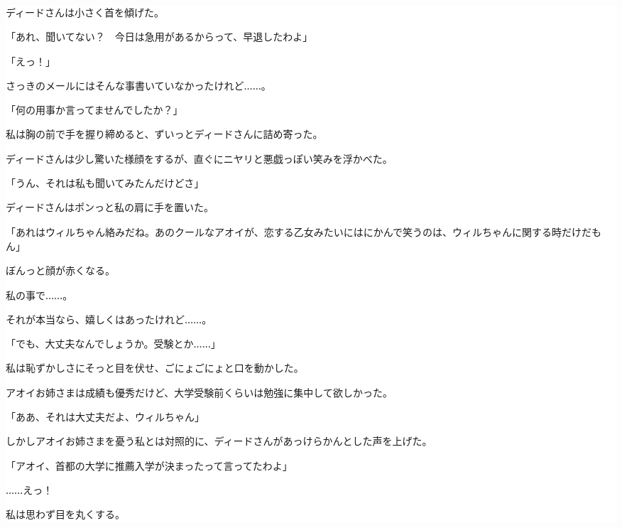  <p id="L60">
  ディードさんは小さく首を傾げた。
 </p>
 <p id="L61">
  「あれ、聞いてない？　今日は急用があるからって、早退したわよ」
 </p>
 <p id="L62">
  「えっ！」
 </p>
 <p id="L63">
  さっきのメールにはそんな事書いていなかったけれど……。
 </p>
 <p id="L64">
  「何の用事か言ってませんでしたか？」
 </p>
 <p id="L65">
  私は胸の前で手を握り締めると、ずいっとディードさんに詰め寄った。
 </p>
 <p id="L66">
  ディードさんは少し驚いた様顔をするが、直ぐにニヤリと悪戯っぽい笑みを浮かべた。
 </p>
 <p id="L67">
  「うん、それは私も聞いてみたんだけどさ」
 </p>
 <p id="L68">
  ディードさんはポンっと私の肩に手を置いた。
 </p>
 <p id="L69">
  「あれはウィルちゃん絡みだね。あのクールなアオイが、恋する乙女みたいにはにかんで笑うのは、ウィルちゃんに関する時だけだもん」
 </p>
 <p id="L70">
  ぼんっと顔が赤くなる。
 </p>
 <p id="L71">
  私の事で……。
 </p>
 <p id="L72">
  それが本当なら、嬉しくはあったけれど……。
 </p>
 <p id="L73">
  「でも、大丈夫なんでしょうか。受験とか……」
 </p>
 <p id="L74">
  私は恥ずかしさにそっと目を伏せ、ごにょごにょと口を動かした。
 </p>
 <p id="L75">
  アオイお姉さまは成績も優秀だけど、大学受験前くらいは勉強に集中して欲しかった。
 </p>
 <p id="L76">
  「ああ、それは大丈夫だよ、ウィルちゃん」
 </p>
 <p id="L77">
  しかしアオイお姉さまを憂う私とは対照的に、ディードさんがあっけらかんとした声を上げた。
 </p>
 <p id="L78">
  「アオイ、首都の大学に推薦入学が決まったって言ってたわよ」
 </p>
 <p id="L79">
  ……えっ！
 </p>
 <p id="L80">
  私は思わず目を丸くする。
 </p>
 <p id="L81">